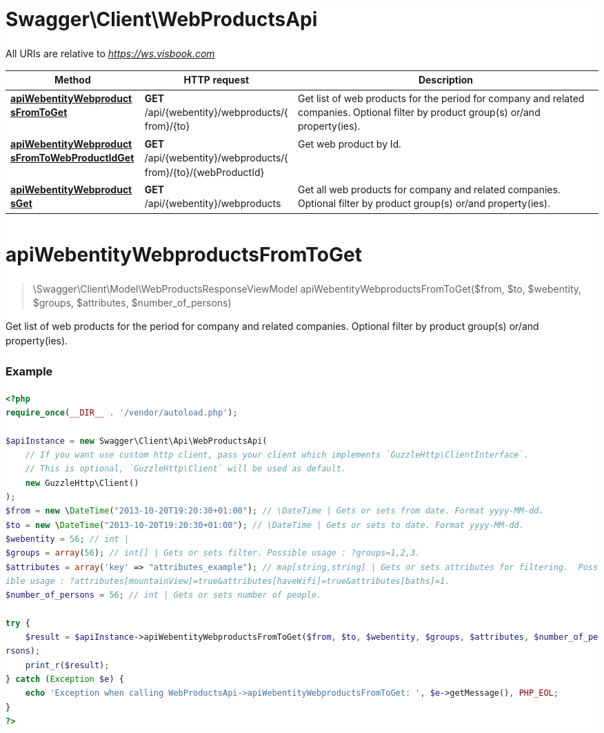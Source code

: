 # Swagger\Client\WebProductsApi

All URIs are relative to *https://ws.visbook.com*

Method | HTTP request | Description
------------- | ------------- | -------------
[**apiWebentityWebproductsFromToGet**](WebProductsApi.md#apiwebentitywebproductsfromtoget) | **GET** /api/{webentity}/webproducts/{from}/{to} | Get list of web products for the period for company and related companies.  Optional filter by product group(s) or/and property(ies).
[**apiWebentityWebproductsFromToWebProductIdGet**](WebProductsApi.md#apiwebentitywebproductsfromtowebproductidget) | **GET** /api/{webentity}/webproducts/{from}/{to}/{webProductId} | Get web product by Id.
[**apiWebentityWebproductsGet**](WebProductsApi.md#apiwebentitywebproductsget) | **GET** /api/{webentity}/webproducts | Get all web products for company and related companies.  Optional filter by product group(s) or/and property(ies).

# **apiWebentityWebproductsFromToGet**
> \Swagger\Client\Model\WebProductsResponseViewModel apiWebentityWebproductsFromToGet($from, $to, $webentity, $groups, $attributes, $number_of_persons)

Get list of web products for the period for company and related companies.  Optional filter by product group(s) or/and property(ies).

### Example
```php
<?php
require_once(__DIR__ . '/vendor/autoload.php');

$apiInstance = new Swagger\Client\Api\WebProductsApi(
    // If you want use custom http client, pass your client which implements `GuzzleHttp\ClientInterface`.
    // This is optional, `GuzzleHttp\Client` will be used as default.
    new GuzzleHttp\Client()
);
$from = new \DateTime("2013-10-20T19:20:30+01:00"); // \DateTime | Gets or sets from date. Format yyyy-MM-dd.
$to = new \DateTime("2013-10-20T19:20:30+01:00"); // \DateTime | Gets or sets to date. Format yyyy-MM-dd.
$webentity = 56; // int | 
$groups = array(56); // int[] | Gets or sets filter. Possible usage : ?groups=1,2,3.
$attributes = array('key' => "attributes_example"); // map[string,string] | Gets or sets attributes for filtering.  Possible usage : ?attributes[mountainView]=true&attributes[haveWifi]=true&attributes[baths]=1.
$number_of_persons = 56; // int | Gets or sets number of people.

try {
    $result = $apiInstance->apiWebentityWebproductsFromToGet($from, $to, $webentity, $groups, $attributes, $number_of_persons);
    print_r($result);
} catch (Exception $e) {
    echo 'Exception when calling WebProductsApi->apiWebentityWebproductsFromToGet: ', $e->getMessage(), PHP_EOL;
}
?>
```
